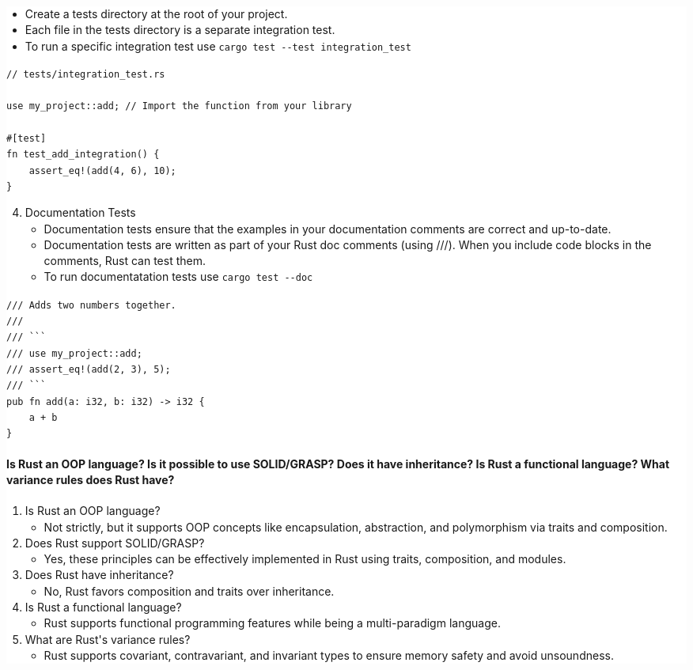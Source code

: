    - Create a tests directory at the root of your project.
   - Each file in the tests directory is a separate integration test.
   - To run a specific integration test use `cargo test --test integration_test`
```
// tests/integration_test.rs

use my_project::add; // Import the function from your library

#[test]
fn test_add_integration() {
    assert_eq!(add(4, 6), 10);
}
```
4. Documentation Tests
    - Documentation tests ensure that the examples in your documentation comments are correct and up-to-date.
    - Documentation tests are written as part of your Rust doc comments (using ///). When you include code blocks in the comments, Rust can test them.
    - To run documentatation tests use `cargo test --doc`
```
/// Adds two numbers together.
///
/// ```
/// use my_project::add;
/// assert_eq!(add(2, 3), 5);
/// ```
pub fn add(a: i32, b: i32) -> i32 {
    a + b
}
```

#### Is Rust an OOP language? Is it possible to use SOLID/GRASP? Does it have inheritance? Is Rust a functional language? What variance rules does Rust have?
1. Is Rust an OOP language?
    - Not strictly, but it supports OOP concepts like encapsulation, abstraction, and polymorphism via traits and composition.
2. Does Rust support SOLID/GRASP?
    - Yes, these principles can be effectively implemented in Rust using traits, composition, and modules.
3. Does Rust have inheritance?
    - No, Rust favors composition and traits over inheritance.
4. Is Rust a functional language?
    - Rust supports functional programming features while being a multi-paradigm language.
5. What are Rust's variance rules?
    - Rust supports covariant, contravariant, and invariant types to ensure memory safety and avoid unsoundness.
